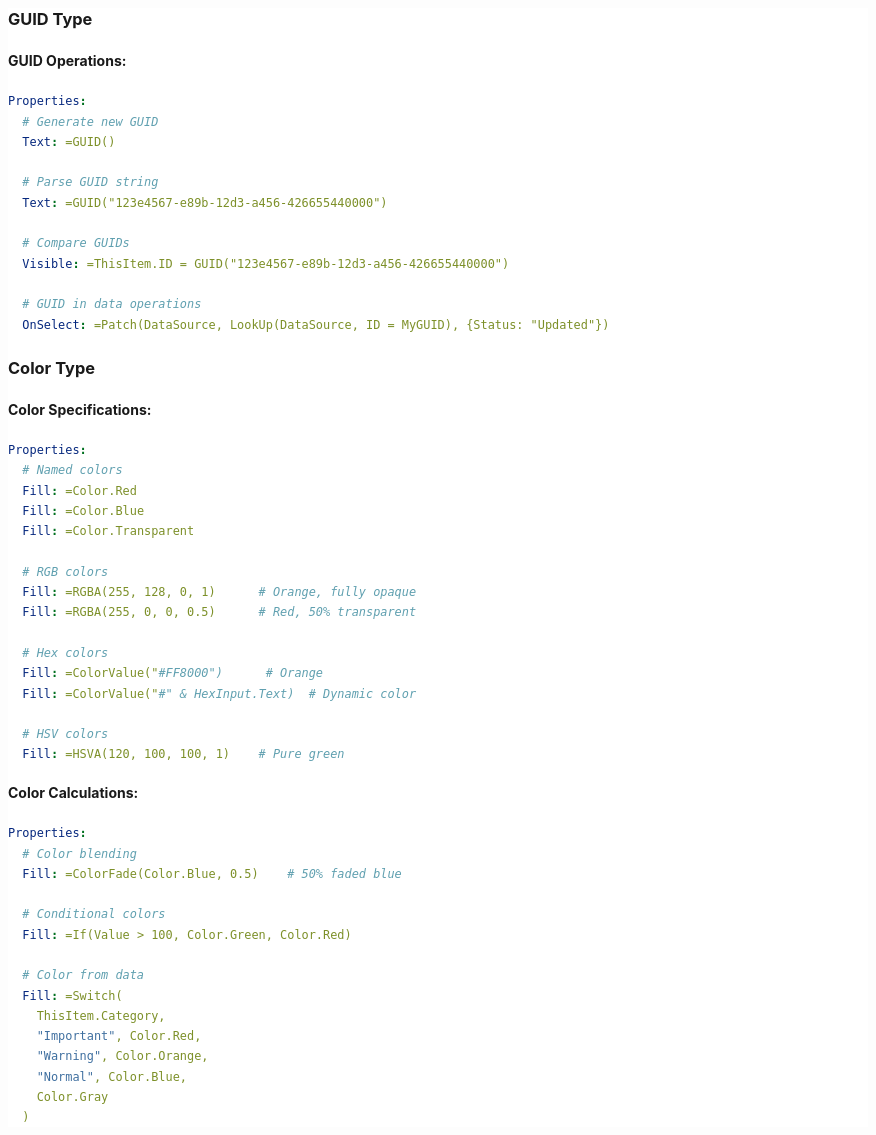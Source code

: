 ### GUID Type

#### **GUID Operations**:
```yaml
Properties:
  # Generate new GUID
  Text: =GUID()
  
  # Parse GUID string
  Text: =GUID("123e4567-e89b-12d3-a456-426655440000")
  
  # Compare GUIDs
  Visible: =ThisItem.ID = GUID("123e4567-e89b-12d3-a456-426655440000")
  
  # GUID in data operations
  OnSelect: =Patch(DataSource, LookUp(DataSource, ID = MyGUID), {Status: "Updated"})
```

### Color Type

#### **Color Specifications**:
```yaml
Properties:
  # Named colors
  Fill: =Color.Red
  Fill: =Color.Blue
  Fill: =Color.Transparent
  
  # RGB colors
  Fill: =RGBA(255, 128, 0, 1)      # Orange, fully opaque
  Fill: =RGBA(255, 0, 0, 0.5)      # Red, 50% transparent
  
  # Hex colors
  Fill: =ColorValue("#FF8000")      # Orange
  Fill: =ColorValue("#" & HexInput.Text)  # Dynamic color
  
  # HSV colors
  Fill: =HSVA(120, 100, 100, 1)    # Pure green
```

#### **Color Calculations**:
```yaml
Properties:
  # Color blending
  Fill: =ColorFade(Color.Blue, 0.5)    # 50% faded blue
  
  # Conditional colors
  Fill: =If(Value > 100, Color.Green, Color.Red)
  
  # Color from data
  Fill: =Switch(
    ThisItem.Category,
    "Important", Color.Red,
    "Warning", Color.Orange,
    "Normal", Color.Blue,
    Color.Gray
  )
```
